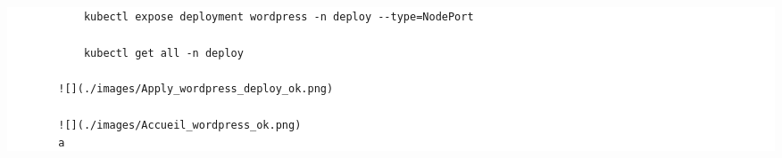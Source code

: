                 kubectl expose deployment wordpress -n deploy --type=NodePort

                kubectl get all -n deploy

            ![](./images/Apply_wordpress_deploy_ok.png)

            ![](./images/Accueil_wordpress_ok.png)
            a
